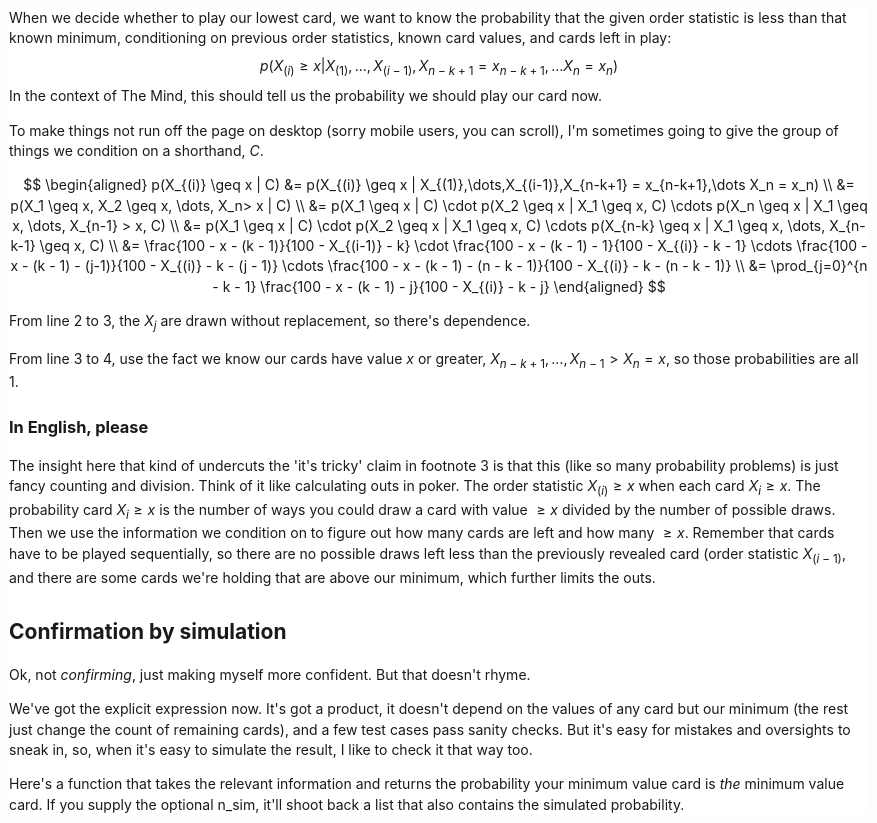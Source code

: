 [^3]: This will be important. Finding the distribution of order statistics is tricky, but when the sample isn't independent (and identically distributed, but we're good there), we can't lean on the intro stat theory approach so much.

When we decide whether to play our lowest card, we want to know the probability that the given order statistic is less than that known minimum, conditioning on previous order statistics, known card values, and cards left in play: 
$$p(X_{(i)} \geq x | X_{(1)},\dots,X_{(i-1)},X_{n-k+1} = x_{n-k+1},\dots X_n = x_n)$$ 
In the context of The Mind, this should tell us the probability we should play our card now.

To make things not run off the page on desktop (sorry mobile users, you can scroll), I'm sometimes going to give the group of things we condition on a shorthand, $C$.

$$
\begin{aligned}
     p(X_{(i)} \geq x | C)
  &= p(X_{(i)} \geq x | X_{(1)},\dots,X_{(i-1)},X_{n-k+1} = x_{n-k+1},\dots X_n = x_n) \\
  &= p(X_1 \geq x, X_2 \geq x, \dots, X_n> x | C) \\
  &= p(X_1 \geq x | C) \cdot p(X_2 \geq x | X_1 \geq x, C) \cdots p(X_n \geq x | X_1 \geq x, \dots, X_{n-1} > x, C) \\
  &= p(X_1 \geq x | C) \cdot p(X_2 \geq x | X_1 \geq x, C) \cdots p(X_{n-k} \geq x | X_1 \geq x, \dots, X_{n-k-1} \geq x, C) \\
  &= \frac{100 - x - (k - 1)}{100 - X_{(i-1)} - k} \cdot \frac{100 - x - (k - 1) - 1}{100 - X_{(i)} - k - 1} \cdots \frac{100 - x - (k - 1) - (j-1)}{100 - X_{(i)} - k - (j - 1)} \cdots \frac{100 - x - (k - 1) - (n - k - 1)}{100 - X_{(i)} - k - (n - k - 1)} \\
  &= \prod_{j=0}^{n - k - 1} \frac{100 - x - (k - 1) - j}{100 - X_{(i)} - k - j}
\end{aligned}
$$

From line 2 to 3, the $X_j$ are drawn without replacement, so there's dependence.

From line 3 to 4, use the fact we know our cards have value $x$ or greater, $X_{n-k+1},\dots, X_{n-1} > X_n = x$, so those probabilities are all 1.

### In English, please

The insight here that kind of undercuts the 'it's tricky' claim in footnote 3 is that this (like so many probability problems) is just fancy counting and division. Think of it like calculating outs in poker. The order statistic $X_{(i)} \geq x$ when each card $X_i \geq x$. The probability card $X_i \geq x$ is the number of ways you could draw a card with value $\geq x$ divided by the number of possible draws. Then we use the information we condition on to figure out how many cards are left and how many $\geq x$. Remember that cards have to be played sequentially, so there are no possible draws left less than the previously revealed card (order statistic $X_{(i-1)}$, and there are some cards we're holding that are above our minimum, which further limits the outs.

## Confirmation by simulation

Ok, not *confirming*, just making myself more confident. But that doesn't rhyme.

We've got the explicit expression now. It's got a product, it doesn't depend on the values of any card but our minimum (the rest just change the count of remaining cards), and a few test cases pass sanity checks. But it's easy for mistakes and oversights to sneak in, so, when it's easy to simulate the result, I like to check it that way too.

Here's a function that takes the relevant information and returns the probability your minimum value card is *the* minimum value card. If you supply the optional n\_sim, it'll shoot back a list that also contains the simulated probability.


[^1]: Which I'm not totally giving away. I'll say, though, I was all revved up for an exciting revelation and I was disappointed.
[^2]: The $k^{th}$ order statistic of a sample, denoted $X_{(k)}$, is the $k^{th}$ smallest value. For example, the first order statistic of $\{3, 5, 12, 20\}$ is $3$ and the third order statistic is $12$. We usually call the first and last order statistics the minimum and maximum.
[^4]: Thing To Do. One of my favorite TLAs[^5] thanks to Charlie Geyer
[^5]: Three Letter Acronyms